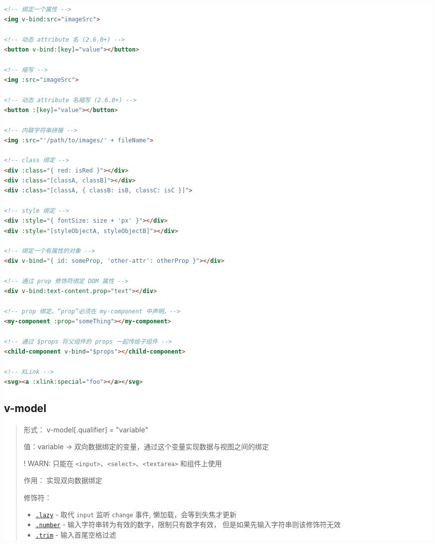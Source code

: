 ```html
<!-- 绑定一个属性 -->
<img v-bind:src="imageSrc">

<!-- 动态 attribute 名 (2.6.0+) -->
<button v-bind:[key]="value"></button>

<!-- 缩写 -->
<img :src="imageSrc">

<!-- 动态 attribute 名缩写 (2.6.0+) -->
<button :[key]="value"></button>

<!-- 内联字符串拼接 -->
<img :src="'/path/to/images/' + fileName">

<!-- class 绑定 -->
<div :class="{ red: isRed }"></div>
<div :class="[classA, classB]"></div>
<div :class="[classA, { classB: isB, classC: isC }]">

<!-- style 绑定 -->
<div :style="{ fontSize: size + 'px' }"></div>
<div :style="[styleObjectA, styleObjectB]"></div>

<!-- 绑定一个有属性的对象 -->
<div v-bind="{ id: someProp, 'other-attr': otherProp }"></div>

<!-- 通过 prop 修饰符绑定 DOM 属性 -->
<div v-bind:text-content.prop="text"></div>

<!-- prop 绑定。“prop”必须在 my-component 中声明。-->
<my-component :prop="someThing"></my-component>

<!-- 通过 $props 将父组件的 props 一起传给子组件 -->
<child-component v-bind="$props"></child-component>

<!-- XLink -->
<svg><a :xlink:special="foo"></a></svg>
```

## v-model

> 形式： v-model[.qualifier] = "variable"
>
> 值：variable -> 双向数据绑定的变量，通过这个变量实现数据与视图之间的绑定
>
> ! WARN: 只能在 `<input>`、`<select>`、`<textarea>` 和组件上使用
>
> 作用： 实现双向数据绑定
>
> 修饰符：
>
> - [`.lazy`](https://cn.vuejs.org/v2/guide/forms.html#lazy) - 取代 `input` 监听 `change` 事件,  懒加载，会等到失焦才更新
> - [`.number`](https://cn.vuejs.org/v2/guide/forms.html#number) - 输入字符串转为有效的数字，限制只有数字有效， 但是如果先输入字符串则该修饰符无效
> - [`.trim`](https://cn.vuejs.org/v2/guide/forms.html#trim) - 输入首尾空格过滤
